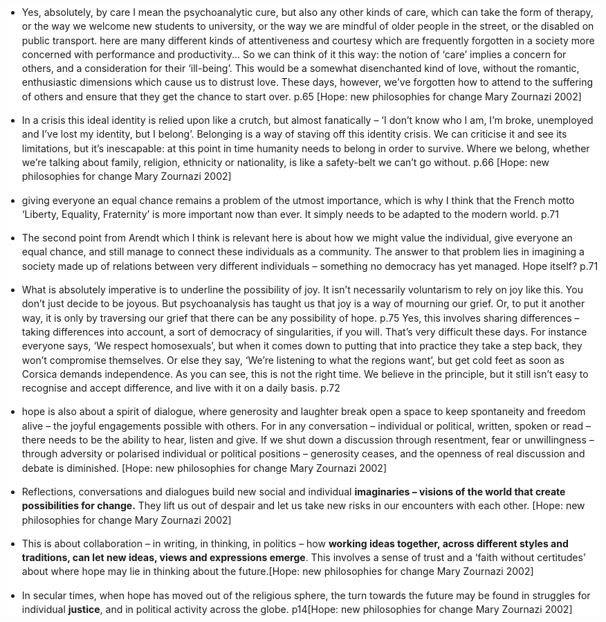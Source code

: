- Yes, absolutely, by care I mean the psychoanalytic cure, but also any other kinds of care, which can take the form of therapy, or the way we welcome new students to university, or the way we are mindful of older people in the street, or the disabled on public transport. here are many different kinds of attentiveness and courtesy which are frequently forgotten in a society more concerned with performance and productivity... So we can think of it this way: the notion of ‘care’ implies a concern for others, and a consideration for their ‘ill-being’. This would be a somewhat disenchanted kind of love, without the romantic, enthusiastic dimensions which cause us to distrust love. These days, however, we’ve forgotten how to attend to the suffering of others and ensure that they get the chance to start over.  p.65 [Hope: new philosophies for change Mary Zournazi 2002]
- In a crisis this ideal identity is relied upon like a crutch, but almost fanatically – ‘I don’t know who I am, I’m broke, unemployed and I’ve lost my identity, but I belong’. Belonging is a way of staving off this identity crisis. We can criticise it and see its limitations, but it’s inescapable: at this point in time humanity needs to belong in order to survive. Where we belong, whether we’re talking about family, religion, ethnicity or nationality, is like a safety-belt we can’t go without. p.66 [Hope: new philosophies for change Mary Zournazi 2002]
- giving everyone an equal chance remains a problem of the utmost importance, which is why I think that the French motto ‘Liberty, Equality, Fraternity’ is more important now than ever. It simply needs to be adapted to the modern world. p.71 
- The second point from Arendt which I think is relevant here is about
how we might value the individual, give everyone an equal chance, and
still manage to connect these individuals as a community. The answer to
that problem lies in imagining a society made up of relations between very
different individuals – something no democracy has yet managed.
Hope itself? p.71
- What is absolutely imperative is to underline the
possibility of joy. It isn’t necessarily voluntarism to rely on joy like this. You
don’t just decide to be joyous. But psychoanalysis has taught us that joy is
a way of mourning our grief. Or, to put it another way, it is only by traversing
our grief that there can be any possibility of hope.
p.75
Yes, this involves sharing differences – taking differences into account,
a sort of democracy of singularities, if you will. That’s very difficult these
days. For instance everyone says, ‘We respect homosexuals’, but when it
comes down to putting that into practice they take a step back, they won’t
compromise themselves. Or else they say, ‘We’re listening to what the
regions want’, but get cold feet as soon as Corsica demands independence.
As you can see, this is not the right time. We believe in the principle, but it
still isn’t easy to recognise and accept difference, and live with it on a daily
basis. p.72

- hope is also about a spirit of dialogue, where generosity and laughter break open a space to keep spontaneity and freedom alive – the joyful engagements possible with others. For in any conversation – individual or political, written, spoken or read – there needs to be the ability to hear, listen and give. If we shut down a discussion through resentment, fear or unwillingness – through adversity or polarised individual or political positions – generosity ceases, and the openness of real discussion and debate is diminished. [Hope: new philosophies for change Mary Zournazi 2002]
- Reflections, conversations and dialogues build new social and individual **imaginaries – visions of the world that create possibilities for change.** They lift us out of despair and let us take new risks in our encounters with each other. [Hope: new philosophies for change Mary Zournazi 2002]
- This is about collaboration – in writing, in thinking, in politics – how **working ideas together, across different styles and traditions, can let new ideas, views and expressions emerge**. This involves a sense of trust and a ‘faith without certitudes’ about where hope may lie in thinking about the future.[Hope: new philosophies for change Mary Zournazi 2002]
- In secular times, when hope has moved out of the religious sphere, the turn towards the future may be found in struggles for individual **justice**, and in political activity across the globe. p14[Hope: new philosophies for change Mary Zournazi 2002]

